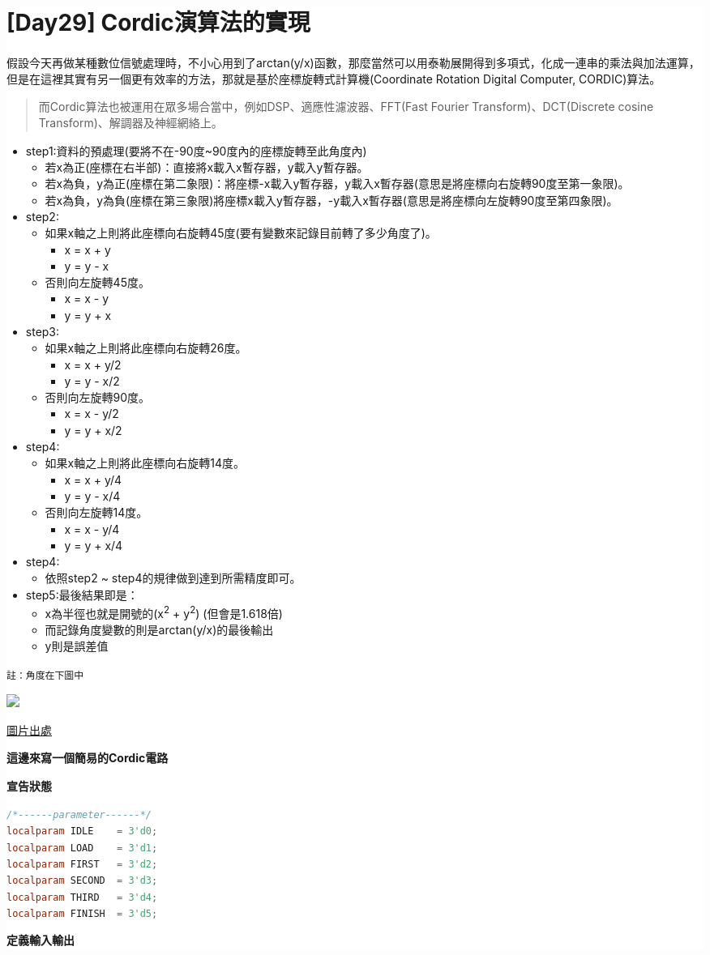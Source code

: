# [Day29] Cordic演算法的實現

假設今天再做某種數位信號處理時，不小心用到了arctan(y/x)函數，那麼當然可以用泰勒展開得到多項式，化成一連串的乘法與加法運算，但是在這裡其實有另一個更有效率的方法，那就是基於座標旋轉式計算機(Coordinate Rotation Digital Computer, CORDIC)算法。

> 而Cordic算法也被運用在眾多場合當中，例如DSP、適應性濾波器、FFT(Fast Fourier Transform)、DCT(Discrete cosine Transform)、解調器及神經網絡上。

- step1:資料的預處理(要將不在-90度~90度內的座標旋轉至此角度內)
  - 若x為正(座標在右半部)：直接將x載入x暫存器，y載入y暫存器。
  - 若x為負，y為正(座標在第二象限)：將座標-x載入y暫存器，y載入x暫存器(意思是將座標向右旋轉90度至第一象限)。
  - 若x為負，y為負(座標在第三象限)將座標x載入y暫存器，-y載入x暫存器(意思是將座標向左旋轉90度至第四象限)。
- step2:
  - 如果x軸之上則將此座標向右旋轉45度(要有變數來記錄目前轉了多少角度了)。
    - x = x + y
    - y = y - x
  - 否則向左旋轉45度。
    - x = x - y
    - y = y + x
- step3:
  - 如果x軸之上則將此座標向右旋轉26度。
    - x = x + y/2
    - y = y - x/2
  - 否則向左旋轉90度。
    - x = x - y/2
    - y = y + x/2
- step4:
  - 如果x軸之上則將此座標向右旋轉14度。
    - x = x + y/4
    - y = y - x/4
  - 否則向左旋轉14度。
    - x = x - y/4
    - y = y + x/4
- step4:
  - 依照step2 ~ step4的規律做到達到所需精度即可。 
- step5:最後結果即是：
  - x為半徑也就是開號的(x<sup>2</sup> + y<sup>2</sup>) (但會是1.618倍)
  - 而記錄角度變數的則是arctan(y/x)的最後輸出
  - y則是誤差值


`註：角度在下圖中`

![](https://i.imgur.com/T8VaffL.png)

[圖片出處](https://blog.csdn.net/lz0499/article/details/100002361)

**這邊來寫一個簡易的Cordic電路**

**宣告狀態**

```verilog
/*------parameter------*/
localparam IDLE    = 3'd0;
localparam LOAD    = 3'd1;
localparam FIRST   = 3'd2;
localparam SECOND  = 3'd3;
localparam THIRD   = 3'd4;
localparam FINISH  = 3'd5;
```
**定義輸入輸出**
